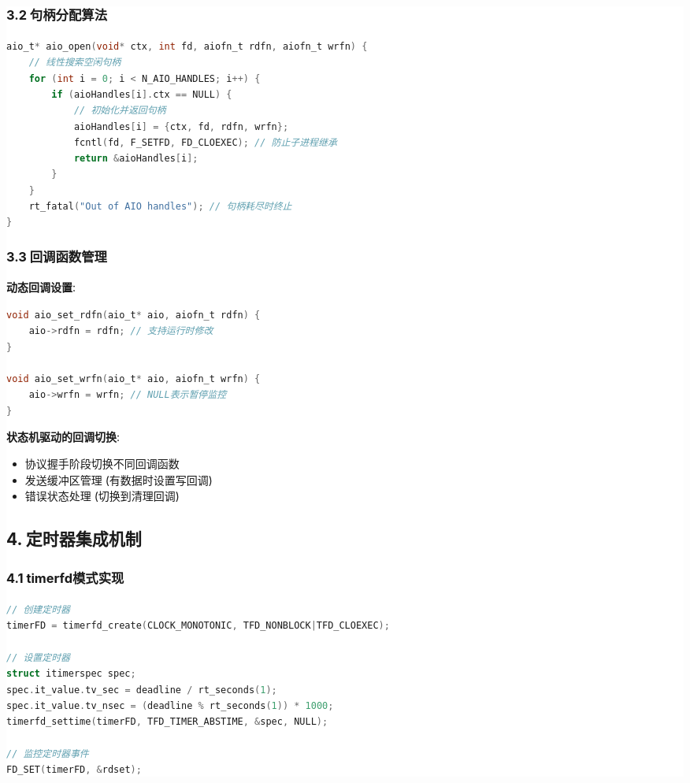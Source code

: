 ### 3.2 句柄分配算法

```c
aio_t* aio_open(void* ctx, int fd, aiofn_t rdfn, aiofn_t wrfn) {
    // 线性搜索空闲句柄
    for (int i = 0; i < N_AIO_HANDLES; i++) {
        if (aioHandles[i].ctx == NULL) {
            // 初始化并返回句柄
            aioHandles[i] = {ctx, fd, rdfn, wrfn};
            fcntl(fd, F_SETFD, FD_CLOEXEC); // 防止子进程继承
            return &aioHandles[i];
        }
    }
    rt_fatal("Out of AIO handles"); // 句柄耗尽时终止
}
```

### 3.3 回调函数管理

**动态回调设置**:
```c
void aio_set_rdfn(aio_t* aio, aiofn_t rdfn) {
    aio->rdfn = rdfn; // 支持运行时修改
}

void aio_set_wrfn(aio_t* aio, aiofn_t wrfn) {
    aio->wrfn = wrfn; // NULL表示暂停监控
}
```

**状态机驱动的回调切换**:
- 协议握手阶段切换不同回调函数
- 发送缓冲区管理 (有数据时设置写回调)
- 错误状态处理 (切换到清理回调)

## 4. 定时器集成机制

### 4.1 timerfd模式实现

```c
// 创建定时器
timerFD = timerfd_create(CLOCK_MONOTONIC, TFD_NONBLOCK|TFD_CLOEXEC);

// 设置定时器
struct itimerspec spec;
spec.it_value.tv_sec = deadline / rt_seconds(1);
spec.it_value.tv_nsec = (deadline % rt_seconds(1)) * 1000;
timerfd_settime(timerFD, TFD_TIMER_ABSTIME, &spec, NULL);

// 监控定时器事件
FD_SET(timerFD, &rdset);
```

